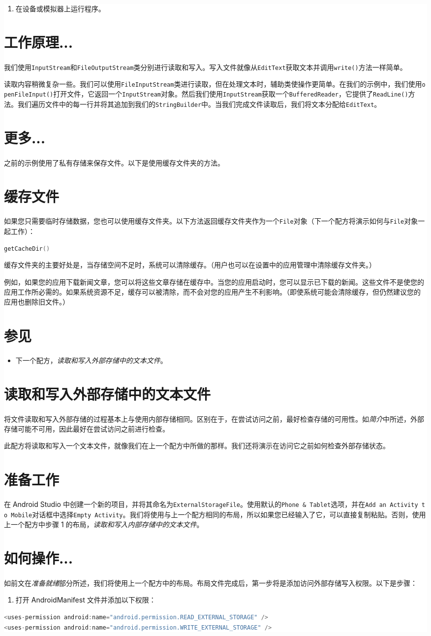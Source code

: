 1.  在设备或模拟器上运行程序。

# 工作原理...

我们使用`InputStream`和`FileOutputStream`类分别进行读取和写入。写入文件就像从`EditText`获取文本并调用`write()`方法一样简单。

读取内容稍微复杂一些。我们可以使用`FileInputStream`类进行读取，但在处理文本时，辅助类使操作更简单。在我们的示例中，我们使用`openFileInput()`打开文件，它返回一个`InputStream`对象。然后我们使用`InputStream`获取一个`BufferedReader`，它提供了`ReadLine()`方法。我们遍历文件中的每一行并将其追加到我们的`StringBuilder`中。当我们完成文件读取后，我们将文本分配给`EditText`。

# 更多...

之前的示例使用了私有存储来保存文件。以下是使用缓存文件夹的方法。

# 缓存文件

如果您只需要临时存储数据，您也可以使用缓存文件夹。以下方法返回缓存文件夹作为一个`File`对象（下一个配方将演示如何与`File`对象一起工作）：

```kt
getCacheDir() 
```

缓存文件夹的主要好处是，当存储空间不足时，系统可以清除缓存。（用户也可以在设置中的应用管理中清除缓存文件夹。）

例如，如果您的应用下载新闻文章，您可以将这些文章存储在缓存中。当您的应用启动时，您可以显示已下载的新闻。这些文件不是使您的应用工作所必需的。如果系统资源不足，缓存可以被清除，而不会对您的应用产生不利影响。（即使系统可能会清除缓存，但仍然建议您的应用也删除旧文件。）

# 参见

+   下一个配方，*读取和写入外部存储中的文本文件*。

# 读取和写入外部存储中的文本文件

将文件读取和写入外部存储的过程基本上与使用内部存储相同。区别在于，在尝试访问之前，最好检查存储的可用性。如*简介*中所述，外部存储可能不可用，因此最好在尝试访问之前进行检查。

此配方将读取和写入一个文本文件，就像我们在上一个配方中所做的那样。我们还将演示在访问它之前如何检查外部存储状态。

# 准备工作

在 Android Studio 中创建一个新的项目，并将其命名为`ExternalStorageFile`。使用默认的`Phone & Tablet`选项，并在`Add an Activity to Mobile`对话框中选择`Empty Activity`。我们将使用与上一个配方相同的布局，所以如果您已经输入了它，可以直接复制粘贴。否则，使用上一个配方中步骤 1 的布局，*读取和写入内部存储中的文本文件*。

# 如何操作...

如前文在*准备就绪*部分所述，我们将使用上一个配方中的布局。布局文件完成后，第一步将是添加访问外部存储写入权限。以下是步骤：

1.  打开 AndroidManifest 文件并添加以下权限：

```kt
<uses-permission android:name="android.permission.READ_EXTERNAL_STORAGE" />
<uses-permission android:name="android.permission.WRITE_EXTERNAL_STORAGE" />
```
